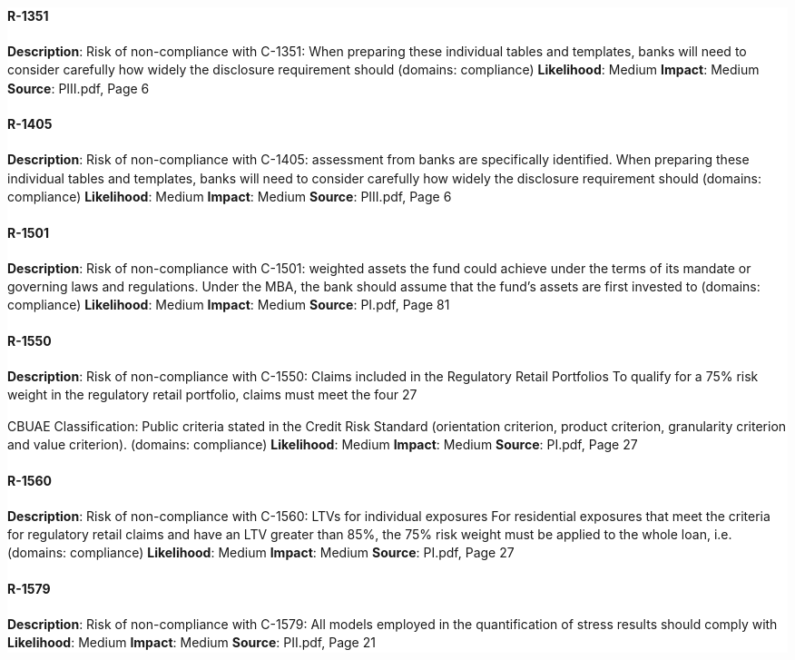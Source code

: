 #### R-1351
**Description**: Risk of non-compliance with C-1351: When preparing these individual tables and
templates, banks will need to consider carefully how widely the disclosure requirement should (domains: compliance)
**Likelihood**: Medium
**Impact**: Medium
**Source**: PIII.pdf, Page 6

#### R-1405
**Description**: Risk of non-compliance with C-1405: assessment from banks are specifically identified. When preparing these individual tables and templates, banks will need to consider carefully how widely the disclosure requirement should (domains: compliance)
**Likelihood**: Medium
**Impact**: Medium
**Source**: PIII.pdf, Page 6

#### R-1501
**Description**: Risk of non-compliance with C-1501: weighted assets the fund could achieve under the terms of its mandate or governing laws and regulations. Under the MBA, the bank should assume that the fund’s assets are first invested to (domains: compliance)
**Likelihood**: Medium
**Impact**: Medium
**Source**: PI.pdf, Page 81

#### R-1550
**Description**: Risk of non-compliance with C-1550: Claims included in the Regulatory Retail Portfolios
To qualify for a 75% risk weight in the regulatory retail portfolio, claims must meet the four
27

CBUAE Classification: Public
criteria stated in the Credit Risk Standard (orientation criterion, product criterion, granularity
criterion and value criterion). (domains: compliance)
**Likelihood**: Medium
**Impact**: Medium
**Source**: PI.pdf, Page 27

#### R-1560
**Description**: Risk of non-compliance with C-1560: LTVs for individual exposures
For residential exposures that meet the criteria for regulatory retail claims and have an
LTV greater than 85%, the 75% risk weight must be applied to the whole loan, i.e. (domains: compliance)
**Likelihood**: Medium
**Impact**: Medium
**Source**: PI.pdf, Page 27

#### R-1579
**Description**: Risk of non-compliance with C-1579: All models employed in the quantification of stress results should comply with
**Likelihood**: Medium
**Impact**: Medium
**Source**: PII.pdf, Page 21
